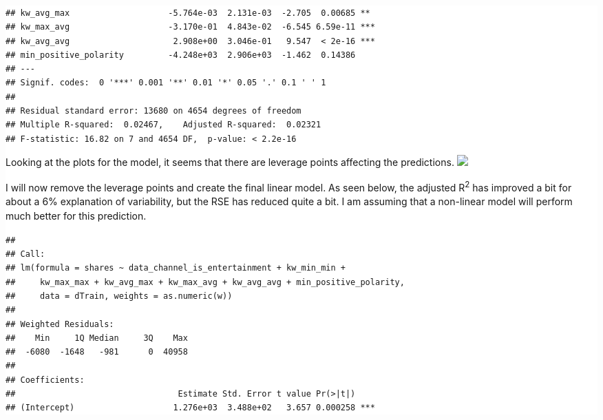     ## kw_avg_max                    -5.764e-03  2.131e-03  -2.705  0.00685 ** 
    ## kw_max_avg                    -3.170e-01  4.843e-02  -6.545 6.59e-11 ***
    ## kw_avg_avg                     2.908e+00  3.046e-01   9.547  < 2e-16 ***
    ## min_positive_polarity         -4.248e+03  2.906e+03  -1.462  0.14386    
    ## ---
    ## Signif. codes:  0 '***' 0.001 '**' 0.01 '*' 0.05 '.' 0.1 ' ' 1
    ## 
    ## Residual standard error: 13680 on 4654 degrees of freedom
    ## Multiple R-squared:  0.02467,    Adjusted R-squared:  0.02321 
    ## F-statistic: 16.82 on 7 and 4654 DF,  p-value: < 2.2e-16

Looking at the plots for the model, it seems that there are leverage points affecting the predictions. ![](/Users/Saara/Documents/NC%20State/ST558/Project%202/Project2/Reports/Monday_Report_files/figure-markdown_github/unnamed-chunk-2-1.png)

I will now remove the leverage points and create the final linear model. As seen below, the adjusted R<sup>2</sup> has improved a bit for about a 6% explanation of variability, but the RSE has reduced quite a bit. I am assuming that a non-linear model will perform much better for this prediction.

    ## 
    ## Call:
    ## lm(formula = shares ~ data_channel_is_entertainment + kw_min_min + 
    ##     kw_max_max + kw_avg_max + kw_max_avg + kw_avg_avg + min_positive_polarity, 
    ##     data = dTrain, weights = as.numeric(w))
    ## 
    ## Weighted Residuals:
    ##    Min     1Q Median     3Q    Max 
    ##  -6080  -1648   -981      0  40958 
    ## 
    ## Coefficients:
    ##                                 Estimate Std. Error t value Pr(>|t|)    
    ## (Intercept)                    1.276e+03  3.488e+02   3.657 0.000258 ***